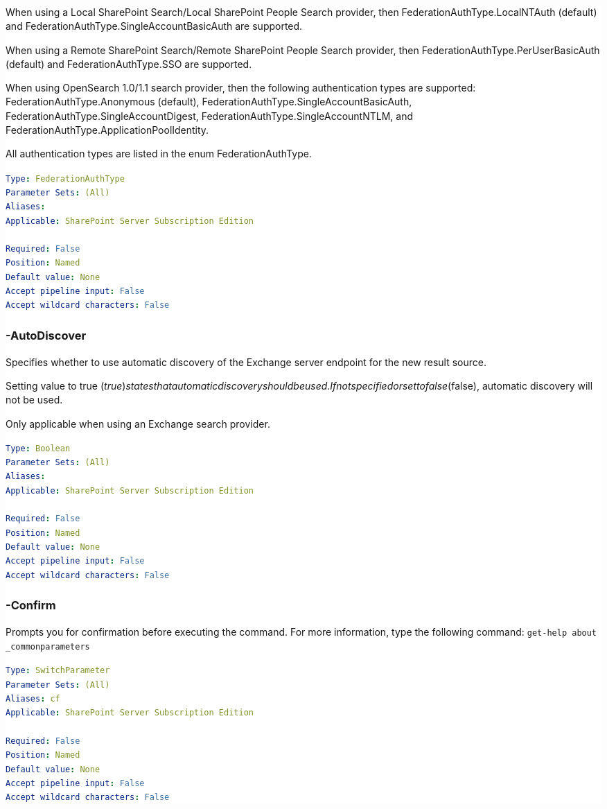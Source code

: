 When using a Local SharePoint Search/Local SharePoint People Search provider, then FederationAuthType.LocalNTAuth (default) and FederationAuthType.SingleAccountBasicAuth are supported.

When using a Remote SharePoint Search/Remote SharePoint People Search provider, then FederationAuthType.PerUserBasicAuth (default) and FederationAuthType.SSO are supported.

When using OpenSearch 1.0/1.1 search provider, then the following authentication types are supported: FederationAuthType.Anonymous (default), FederationAuthType.SingleAccountBasicAuth, FederationAuthType.SingleAccountDigest, FederationAuthType.SingleAccountNTLM, and FederationAuthType.ApplicationPoolIdentity. 

All authentication types are listed in the enum FederationAuthType.


```yaml
Type: FederationAuthType
Parameter Sets: (All)
Aliases: 
Applicable: SharePoint Server Subscription Edition

Required: False
Position: Named
Default value: None
Accept pipeline input: False
Accept wildcard characters: False
```

### -AutoDiscover
Specifies whether to use automatic discovery of the Exchange server endpoint for the new result source.

Setting value to true ($true) states that automatic discovery should be used. 
If not specified or set to false ($false), automatic discovery will not be used.

Only applicable when using an Exchange search provider.


```yaml
Type: Boolean
Parameter Sets: (All)
Aliases: 
Applicable: SharePoint Server Subscription Edition

Required: False
Position: Named
Default value: None
Accept pipeline input: False
Accept wildcard characters: False
```

### -Confirm
Prompts you for confirmation before executing the command.
For more information, type the following command: `get-help about_commonparameters`


```yaml
Type: SwitchParameter
Parameter Sets: (All)
Aliases: cf
Applicable: SharePoint Server Subscription Edition

Required: False
Position: Named
Default value: None
Accept pipeline input: False
Accept wildcard characters: False
```
